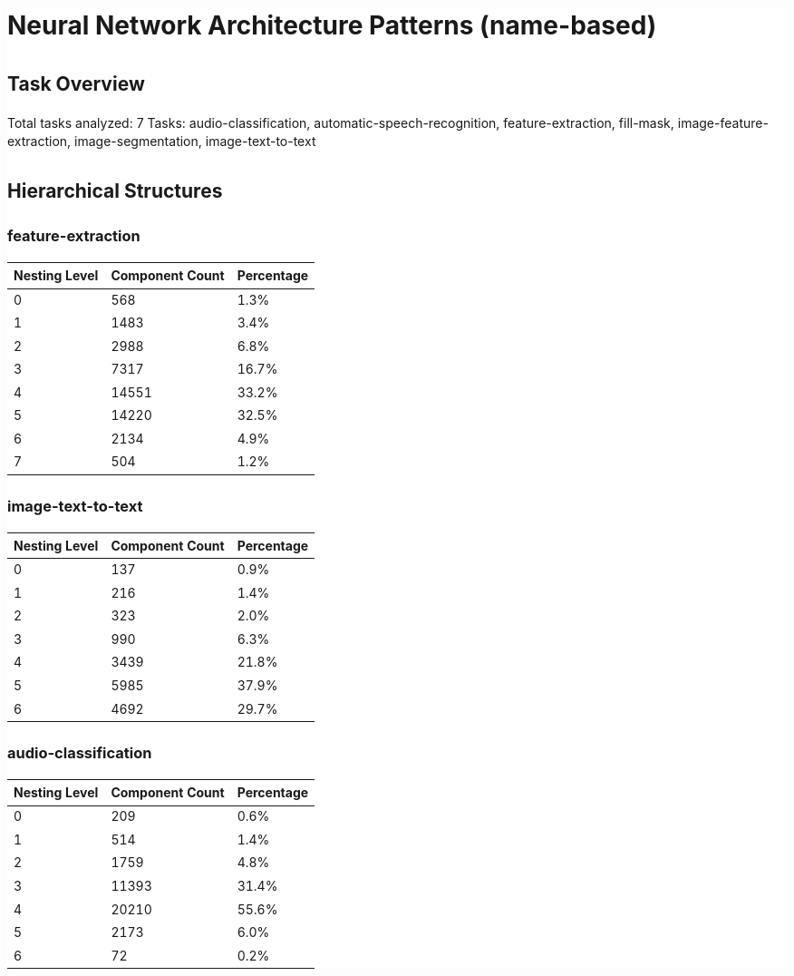 # Neural Network Architecture Patterns (name-based)

## Task Overview
Total tasks analyzed: 7
Tasks: audio-classification, automatic-speech-recognition, feature-extraction, fill-mask, image-feature-extraction, image-segmentation, image-text-to-text

## Hierarchical Structures

### feature-extraction
| Nesting Level | Component Count | Percentage |
|--------------|----------------|------------|
| 0 | 568 | 1.3% |
| 1 | 1483 | 3.4% |
| 2 | 2988 | 6.8% |
| 3 | 7317 | 16.7% |
| 4 | 14551 | 33.2% |
| 5 | 14220 | 32.5% |
| 6 | 2134 | 4.9% |
| 7 | 504 | 1.2% |

### image-text-to-text
| Nesting Level | Component Count | Percentage |
|--------------|----------------|------------|
| 0 | 137 | 0.9% |
| 1 | 216 | 1.4% |
| 2 | 323 | 2.0% |
| 3 | 990 | 6.3% |
| 4 | 3439 | 21.8% |
| 5 | 5985 | 37.9% |
| 6 | 4692 | 29.7% |

### audio-classification
| Nesting Level | Component Count | Percentage |
|--------------|----------------|------------|
| 0 | 209 | 0.6% |
| 1 | 514 | 1.4% |
| 2 | 1759 | 4.8% |
| 3 | 11393 | 31.4% |
| 4 | 20210 | 55.6% |
| 5 | 2173 | 6.0% |
| 6 | 72 | 0.2% |
